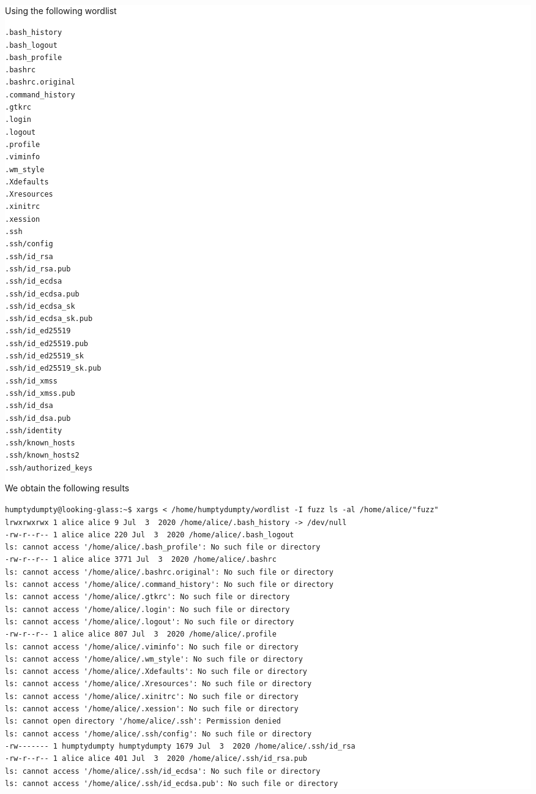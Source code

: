 Using the following wordlist
```
.bash_history
.bash_logout
.bash_profile
.bashrc
.bashrc.original
.command_history
.gtkrc
.login
.logout
.profile
.viminfo
.wm_style
.Xdefaults
.Xresources
.xinitrc
.xession
.ssh
.ssh/config
.ssh/id_rsa
.ssh/id_rsa.pub
.ssh/id_ecdsa
.ssh/id_ecdsa.pub
.ssh/id_ecdsa_sk
.ssh/id_ecdsa_sk.pub
.ssh/id_ed25519
.ssh/id_ed25519.pub
.ssh/id_ed25519_sk
.ssh/id_ed25519_sk.pub
.ssh/id_xmss
.ssh/id_xmss.pub
.ssh/id_dsa
.ssh/id_dsa.pub
.ssh/identity
.ssh/known_hosts
.ssh/known_hosts2
.ssh/authorized_keys
```

We obtain the following results
```
humptydumpty@looking-glass:~$ xargs < /home/humptydumpty/wordlist -I fuzz ls -al /home/alice/"fuzz"
lrwxrwxrwx 1 alice alice 9 Jul  3  2020 /home/alice/.bash_history -> /dev/null
-rw-r--r-- 1 alice alice 220 Jul  3  2020 /home/alice/.bash_logout
ls: cannot access '/home/alice/.bash_profile': No such file or directory
-rw-r--r-- 1 alice alice 3771 Jul  3  2020 /home/alice/.bashrc
ls: cannot access '/home/alice/.bashrc.original': No such file or directory
ls: cannot access '/home/alice/.command_history': No such file or directory
ls: cannot access '/home/alice/.gtkrc': No such file or directory
ls: cannot access '/home/alice/.login': No such file or directory
ls: cannot access '/home/alice/.logout': No such file or directory
-rw-r--r-- 1 alice alice 807 Jul  3  2020 /home/alice/.profile
ls: cannot access '/home/alice/.viminfo': No such file or directory
ls: cannot access '/home/alice/.wm_style': No such file or directory
ls: cannot access '/home/alice/.Xdefaults': No such file or directory
ls: cannot access '/home/alice/.Xresources': No such file or directory
ls: cannot access '/home/alice/.xinitrc': No such file or directory
ls: cannot access '/home/alice/.xession': No such file or directory
ls: cannot open directory '/home/alice/.ssh': Permission denied
ls: cannot access '/home/alice/.ssh/config': No such file or directory
-rw------- 1 humptydumpty humptydumpty 1679 Jul  3  2020 /home/alice/.ssh/id_rsa
-rw-r--r-- 1 alice alice 401 Jul  3  2020 /home/alice/.ssh/id_rsa.pub
ls: cannot access '/home/alice/.ssh/id_ecdsa': No such file or directory
ls: cannot access '/home/alice/.ssh/id_ecdsa.pub': No such file or directory
```